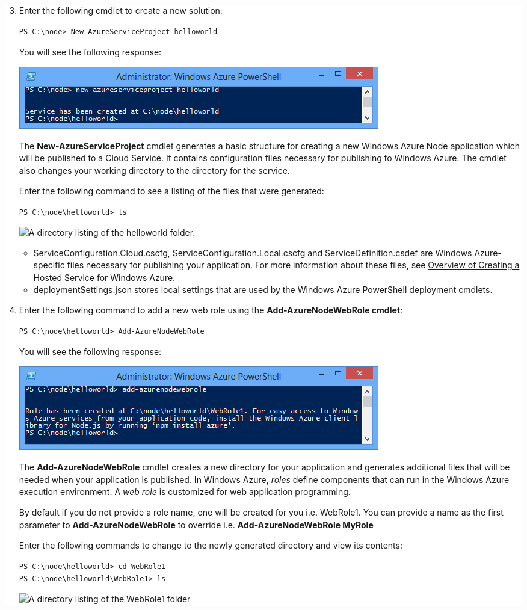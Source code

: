 3.  Enter the following cmdlet to create a new solution:

        PS C:\node> New-AzureServiceProject helloworld

    You will see the following response:

    ![The result of the New-AzureService helloworld command][]

    The **New-AzureServiceProject** cmdlet generates a basic structure for
    creating a new Windows Azure Node application which will be published to a Cloud Service. It contains
    configuration files necessary for publishing to Windows Azure. The
    cmdlet also changes your working directory to the directory for the
    service.

    Enter the following command to see a listing of the files that were
    generated:

        PS C:\node\helloworld> ls

    ![A directory listing of the helloworld folder.][]

    -   ServiceConfiguration.Cloud.cscfg,
        ServiceConfiguration.Local.cscfg and ServiceDefinition.csdef are
        Windows Azure-specific files necessary for publishing your
        application. For more information about these files, see
        [Overview of Creating a Hosted Service for Windows Azure][].
    -   deploymentSettings.json stores local settings that are used by
        the Windows Azure PowerShell deployment cmdlets.

4.  Enter the following command to add a new web role using the
    **Add-AzureNodeWebRole cmdlet**:

        PS C:\node\helloworld> Add-AzureNodeWebRole

    You will see the following response:

    ![The output of the Add-AzureNodeWebRole command.][]

    The **Add-AzureNodeWebRole** cmdlet creates a new directory for your
    application and generates additional files that will be needed when
    your application is published. In Windows Azure, *roles* define
    components that can run in the Windows Azure execution environment.
    A *web role* is customized for web application programming.

    By default if you do not provide a role name, one will be created
    for you i.e. WebRole1. You can provide a name as the first parameter
    to **Add-AzureNodeWebRole** to override i.e. **Add-AzureNodeWebRole
    MyRole**

    Enter the following commands to change to the newly generated
    directory and view its contents:

        PS C:\node\helloworld> cd WebRole1
        PS C:\node\helloworld\WebRole1> ls

    ![A directory listing of the WebRole1 folder][]


  [A browser window displaying Hello World]: ../Media/node21.png
  [The Windows Start menu with the Windows Azure SDK Node.js entry expanded]: ../../Shared/Media/azure-powershell-menu.png
  [mkdir]: ../Media/getting-started-6.png
  [nodejs.org]: http://nodejs.org/
  [The result of the New-AzureService helloworld command]: ../Media/node9.png
  [A directory listing of the helloworld folder.]: ../Media/getting-started-7.png
  [Overview of Creating a Hosted Service for Windows Azure]: http://msdn.microsoft.com/en-us/library/windowsazure/gg432976.aspx
  [The output of the Add-AzureNodeWebRole command.]: ../Media/node11.png
  [A directory listing of the WebRole1 folder]: ../Media/getting-started-8.png
  [Notepad displaying the contents of server.js]: ../Media/node13.png
  [A web browser displaying the Hello World web page]: ../Media/node14.png
  [The menu displayed when right-clicking the Windows Azure emulator from the task bar.]: ../Media/getting-started-11.png
  [http://www.windowsazure.com]: http://www.windowsazure.com
  [A browser window displaying http://www.windowsazure.com/ with the Free Trial link highlighted]: ../Media/getting-started-12.png
  [A browser window displaying the liveID sign in page]: ../Media/getting-started-13.png
  [Internet Explorer displaying the save as dialog for the publishSettings file.]: ../Media/getting-started-14.png
  [The output of the Publish-AzureService command]: ../Media/node19.png
  [The full status output of the Publish-AzureService command]: ../Media/node20.png
  [The status of the Stop-AzureService command]: ../Media/node48.png
  [The status of the Remove-AzureService command]: ../Media/node49.png
  [How to Delete a Storage Account from a Windows Azure Subscription]: http://msdn.microsoft.com/en-us/library/windowsazure/hh531562.aspx